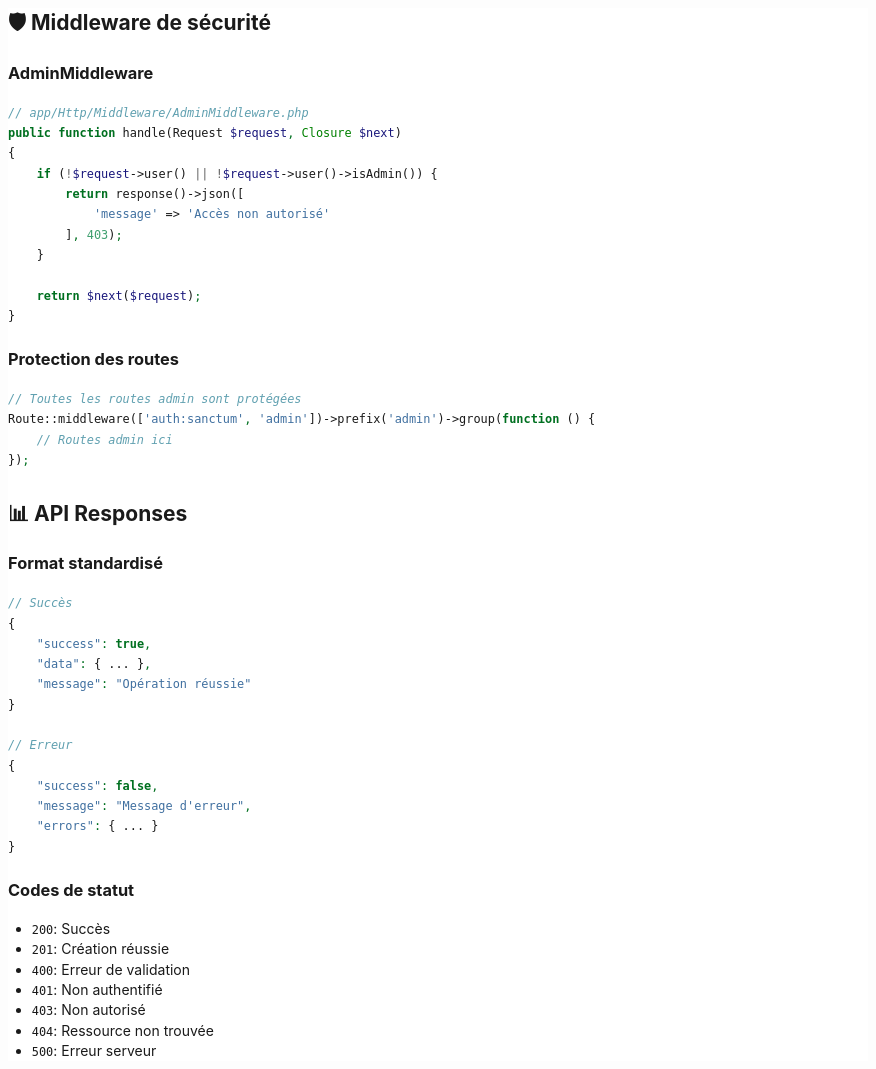 ## 🛡️ Middleware de sécurité

### AdminMiddleware

```php
// app/Http/Middleware/AdminMiddleware.php
public function handle(Request $request, Closure $next)
{
    if (!$request->user() || !$request->user()->isAdmin()) {
        return response()->json([
            'message' => 'Accès non autorisé'
        ], 403);
    }

    return $next($request);
}
```

### Protection des routes

```php
// Toutes les routes admin sont protégées
Route::middleware(['auth:sanctum', 'admin'])->prefix('admin')->group(function () {
    // Routes admin ici
});
```

## 📊 API Responses

### Format standardisé

```php
// Succès
{
    "success": true,
    "data": { ... },
    "message": "Opération réussie"
}

// Erreur
{
    "success": false,
    "message": "Message d'erreur",
    "errors": { ... }
}
```

### Codes de statut

-   `200`: Succès
-   `201`: Création réussie
-   `400`: Erreur de validation
-   `401`: Non authentifié
-   `403`: Non autorisé
-   `404`: Ressource non trouvée
-   `500`: Erreur serveur
